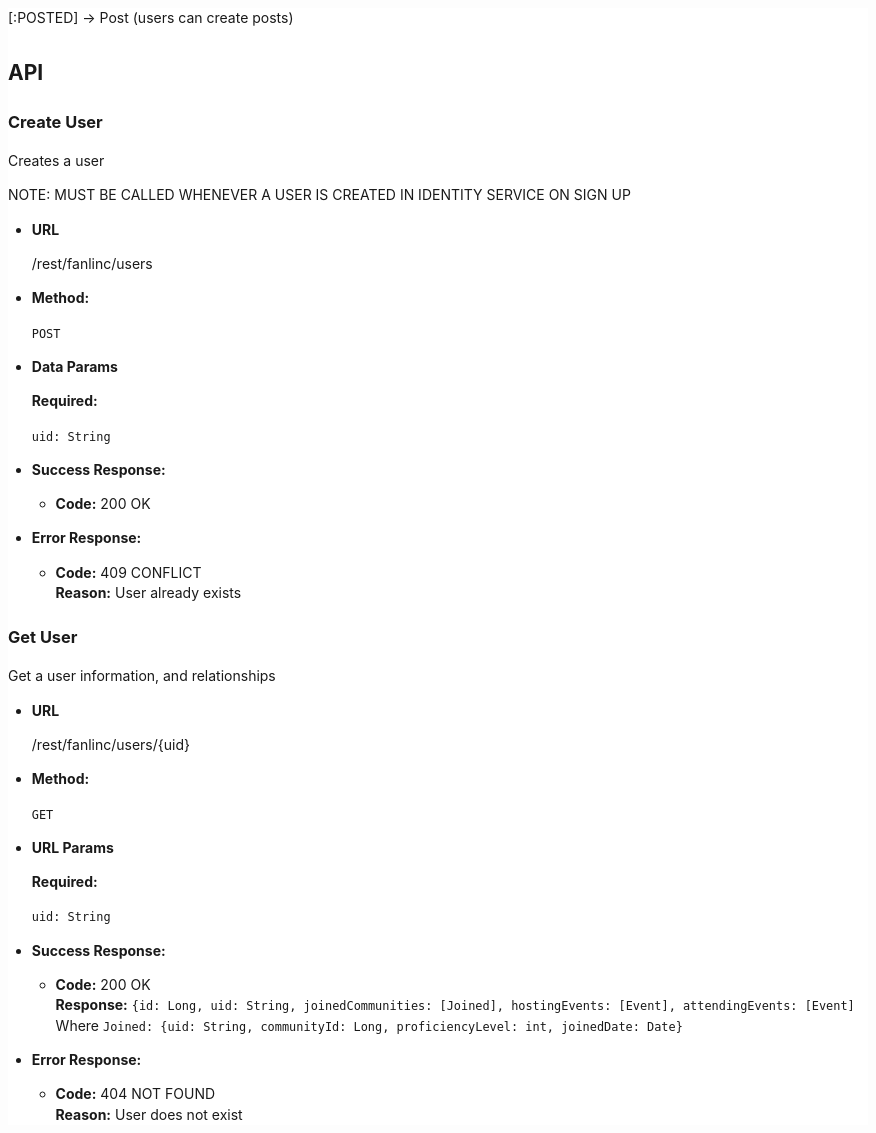 [:POSTED] -> Post (users can create posts) 

## API
### Create User
Creates a user

NOTE: MUST BE CALLED WHENEVER A USER IS CREATED IN IDENTITY SERVICE ON SIGN UP

* **URL**

  /rest/fanlinc/users

* **Method:**

  `POST`

* **Data Params**

    **Required:**
 
   `uid: String`

* **Success Response:**

  * **Code:** 200 OK <br/>
 
* **Error Response:**

  * **Code:** 409 CONFLICT <br/>
    **Reason:** User already exists

### Get User
Get a user information, and relationships

* **URL**

  /rest/fanlinc/users/{uid}

* **Method:**

  `GET`

* **URL Params**

    **Required:**
 
   `uid: String`

* **Success Response:**

  * **Code:** 200 OK <br/>
  **Response:** `{id: Long, uid: String, joinedCommunities: [Joined], hostingEvents: [Event], attendingEvents: [Event]`<br/>
    Where `Joined: {uid: String, communityId: Long, proficiencyLevel: int, joinedDate: Date}`
 
* **Error Response:**

  * **Code:** 404 NOT FOUND <br/>
    **Reason:** User does not exist
